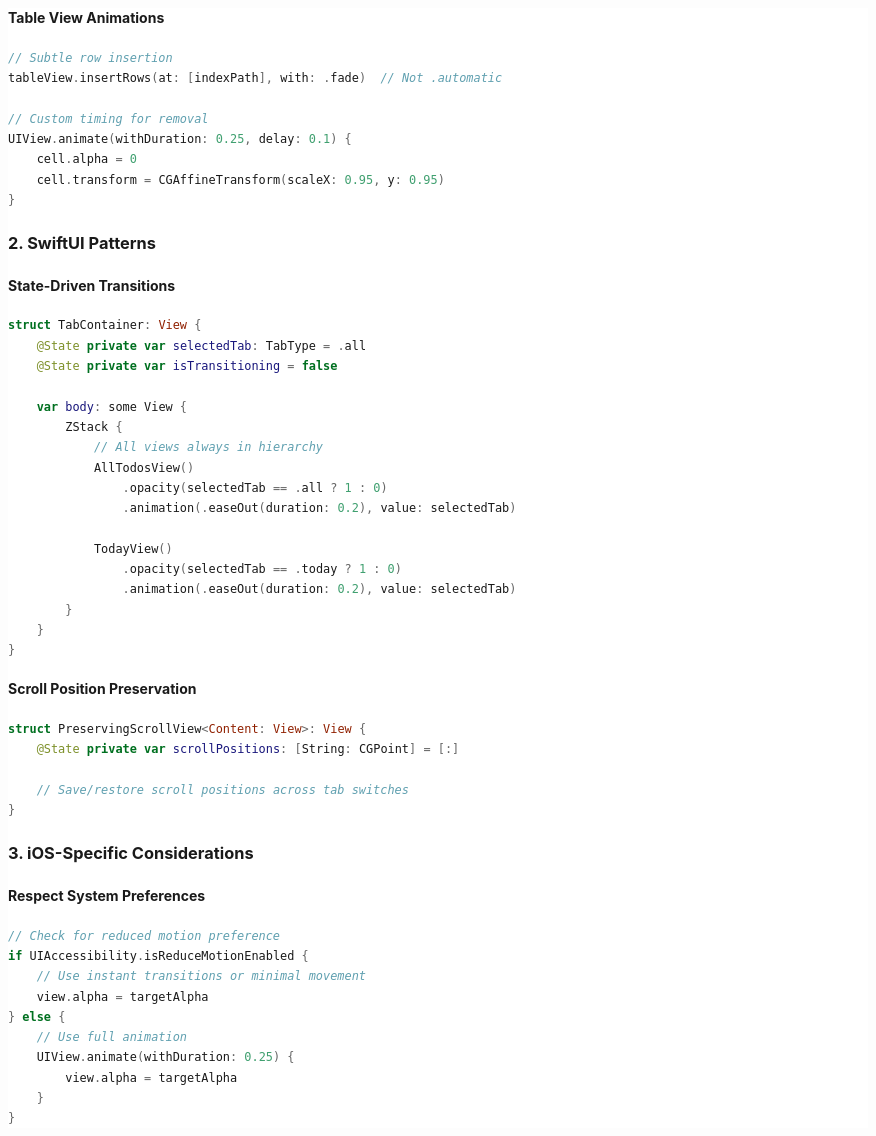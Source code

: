 
#### **Table View Animations**
```swift
// Subtle row insertion
tableView.insertRows(at: [indexPath], with: .fade)  // Not .automatic

// Custom timing for removal
UIView.animate(withDuration: 0.25, delay: 0.1) {
    cell.alpha = 0
    cell.transform = CGAffineTransform(scaleX: 0.95, y: 0.95)
}
```

### **2. SwiftUI Patterns**

#### **State-Driven Transitions**
```swift
struct TabContainer: View {
    @State private var selectedTab: TabType = .all
    @State private var isTransitioning = false
    
    var body: some View {
        ZStack {
            // All views always in hierarchy
            AllTodosView()
                .opacity(selectedTab == .all ? 1 : 0)
                .animation(.easeOut(duration: 0.2), value: selectedTab)
            
            TodayView()
                .opacity(selectedTab == .today ? 1 : 0)
                .animation(.easeOut(duration: 0.2), value: selectedTab)
        }
    }
}
```

#### **Scroll Position Preservation**
```swift
struct PreservingScrollView<Content: View>: View {
    @State private var scrollPositions: [String: CGPoint] = [:]
    
    // Save/restore scroll positions across tab switches
}
```

### **3. iOS-Specific Considerations**

#### **Respect System Preferences**
```swift
// Check for reduced motion preference
if UIAccessibility.isReduceMotionEnabled {
    // Use instant transitions or minimal movement
    view.alpha = targetAlpha
} else {
    // Use full animation
    UIView.animate(withDuration: 0.25) {
        view.alpha = targetAlpha
    }
}
```
